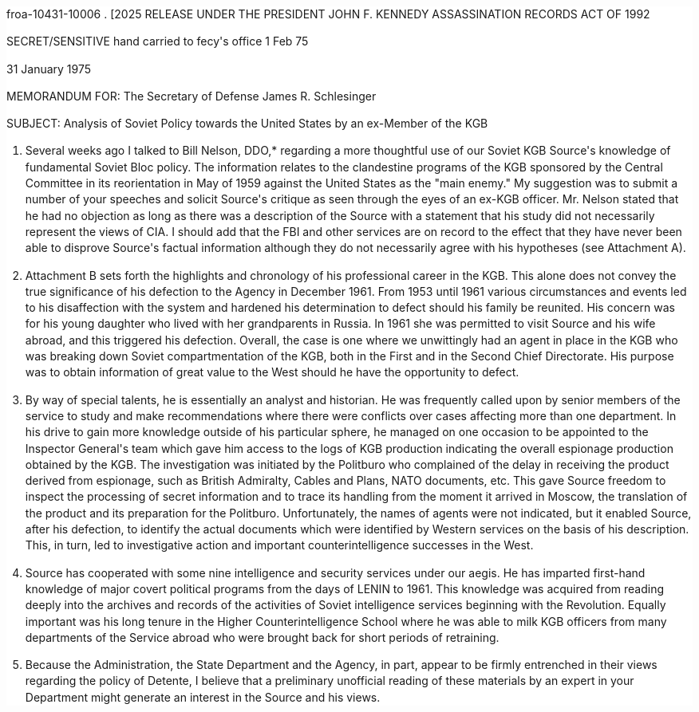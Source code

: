 froa-10431-10006 . [2025 RELEASE UNDER THE PRESIDENT JOHN F. KENNEDY ASSASSINATION RECORDS ACT OF 1992

SECRET/SENSITIVE
hand carried to fecy's office 1 Feb 75

31 January 1975

MEMORANDUM FOR: The Secretary of Defense
James R. Schlesinger

SUBJECT: Analysis of Soviet Policy towards the United States by an ex-Member of the KGB

1. Several weeks ago I talked to Bill Nelson, DDO,* regarding a more thoughtful use of our Soviet KGB Source's knowledge of fundamental Soviet Bloc policy. The information relates to the clandestine programs of the KGB sponsored by the Central Committee in its reorientation in May of 1959 against the United States as the "main enemy." My suggestion was to submit a number of your speeches and solicit Source's critique as seen through the eyes of an ex-KGB officer. Mr. Nelson stated that he had no objection as long as there was a description of the Source with a statement that his study did not necessarily represent the views of CIA. I should add that the FBI and other services are on record to the effect that they have never been able to disprove Source's factual information although they do not necessarily agree with his hypotheses (see Attachment A).

2. Attachment B sets forth the highlights and chronology of his professional career in the KGB. This alone does not convey the true significance of his defection to the Agency in December 1961. From 1953 until 1961 various circumstances and events led to his disaffection with the system and hardened his determination to defect should his family be reunited. His concern was for his young daughter who lived with her grandparents in Russia. In 1961 she was permitted to visit Source and his wife abroad, and this triggered his defection. Overall, the case is one where we unwittingly had an agent in place in the KGB who was breaking down Soviet compartmentation of the KGB, both in the First and in the Second Chief Directorate. His purpose was to obtain information of great value to the West should he have the opportunity to defect.

3. By way of special talents, he is essentially an analyst and historian. He was frequently called upon by senior members of the service to study and make recommendations where there were conflicts over cases affecting more than one department. In his drive to gain more knowledge outside of his particular sphere, he managed on one occasion to be appointed to the Inspector General's team which gave him access to the logs of KGB production indicating the overall espionage production obtained by the KGB. The investigation was initiated by the Politburo who complained of the delay in receiving the product derived from espionage, such as British Admiralty, Cables and Plans, NATO documents, etc. This gave Source freedom to inspect the processing of secret information and to trace its handling from the moment it arrived in Moscow, the translation of the product and its preparation for the Politburo. Unfortunately, the names of agents were not indicated, but it enabled Source, after his defection, to identify the actual documents which were identified by Western services on the basis of his description. This, in turn, led to investigative action and important counterintelligence successes in the West.

4. Source has cooperated with some nine intelligence and security services under our aegis. He has imparted first-hand knowledge of major covert political programs from the days of LENIN to 1961. This knowledge was acquired from reading deeply into the archives and records of the activities of Soviet intelligence services beginning with the Revolution. Equally important was his long tenure in the Higher Counterintelligence School where he was able to milk KGB officers from many departments of the Service abroad who were brought back for short periods of retraining.

5. Because the Administration, the State Department and the Agency, in part, appear to be firmly entrenched in their views regarding the policy of Detente, I believe that a preliminary unofficial reading of these materials by an expert in your Department might generate an interest in the Source and his views.
